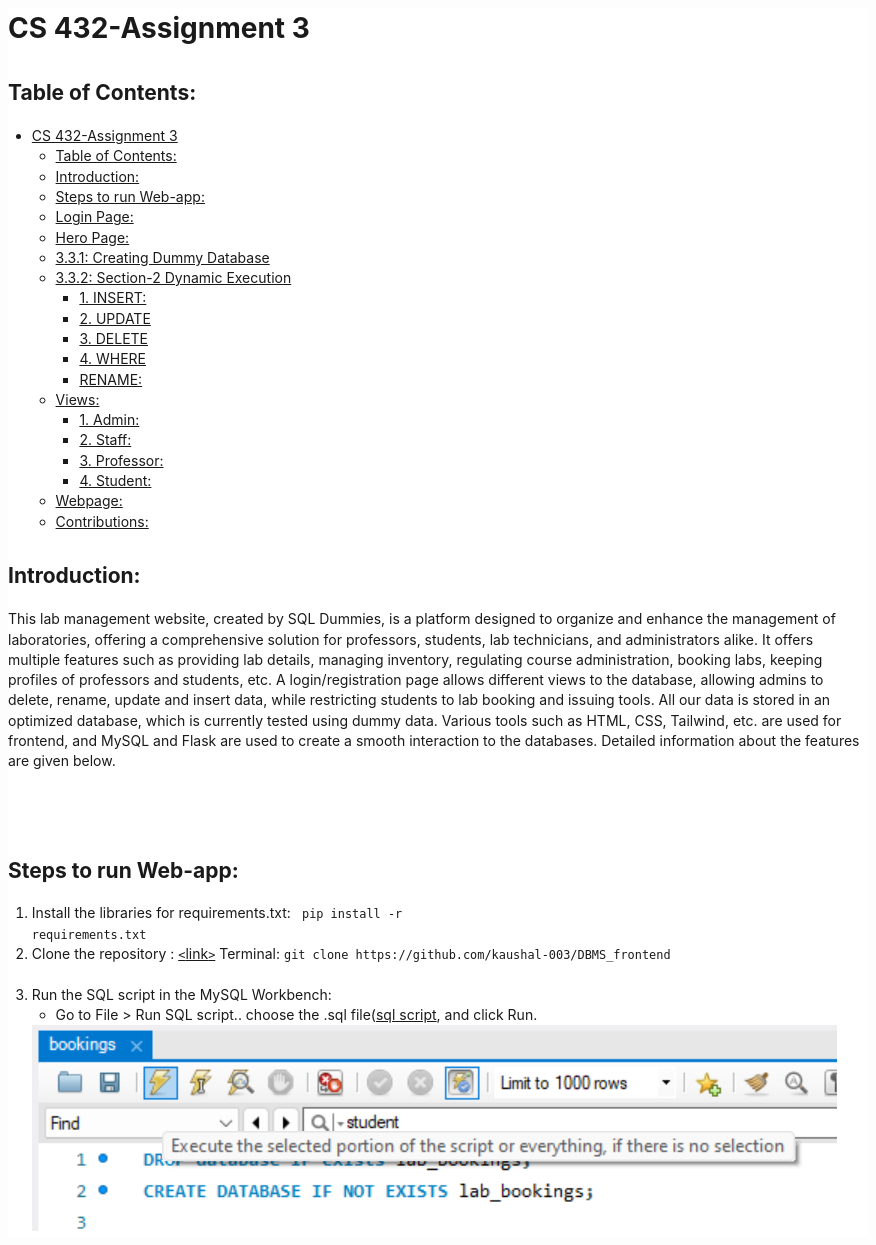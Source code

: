 # CS 432-Assignment 3 

## Table of Contents:

- [CS 432-Assignment 3](#cs-432-assignment-3)
  - [Table of Contents:](#table-of-contents)
  - [Introduction:](#introduction)
  - [Steps to run Web-app:](#steps-to-run-web-app)
  - [Login Page:](#login-page)
  - [Hero Page:](#hero-page)
  - [3.3.1: Creating Dummy Database](#331-creating-dummy-database)
  - [3.3.2: Section-2 Dynamic Execution](#332-section-2-dynamic-execution)
    - [1. INSERT:](#1-insert)
    - [2. UPDATE](#2-update)
    - [3. DELETE](#3-delete)
    - [4. WHERE](#4-where)
    - [RENAME:](#rename)
  - [Views:](#views)
    - [1. Admin:](#1-admin)
    - [2. Staff:](#2-staff)
    - [3. Professor:](#3-professor)
    - [4. Student:](#4-student)
  - [Webpage:](#webpage)
  - [Contributions:](#contributions)

## Introduction:

This lab management website, created by SQL Dummies, is a platform designed to organize and enhance the management of laboratories, offering a comprehensive solution for professors, students, lab technicians, and administrators alike. It offers multiple features such as providing lab details, managing inventory, regulating course administration, booking labs, keeping profiles of professors and students, etc. A login/registration page allows different views to the database, allowing admins to delete, rename, update and insert data, while restricting students to lab booking and issuing tools. All our data is stored in an optimized database, which is currently tested using dummy data. Various tools such as HTML, CSS, Tailwind, etc. are used for frontend, and MySQL and Flask are used to create a smooth interaction to the databases. Detailed information about the features are given below.

<br><br>
## Steps to run Web-app:
1. Install the libraries for requirements.txt:
<code> pip install -r requirements.txt</code>    
3. Clone the repository : [`<`link`>`](https://github.com/kaushal-003/DBMS_frontend) 
 Terminal: `git clone https://github.com/kaushal-003/DBMS_frontend`
 <br><br>
4. Run the SQL script in the MySQL Workbench:
    - Go to File > Run SQL script.. choose the .sql file([sql script](src\bookings.sql), and click Run.
    <img src="images\setup\sql_script.png" alt="sql"  >
    <br>